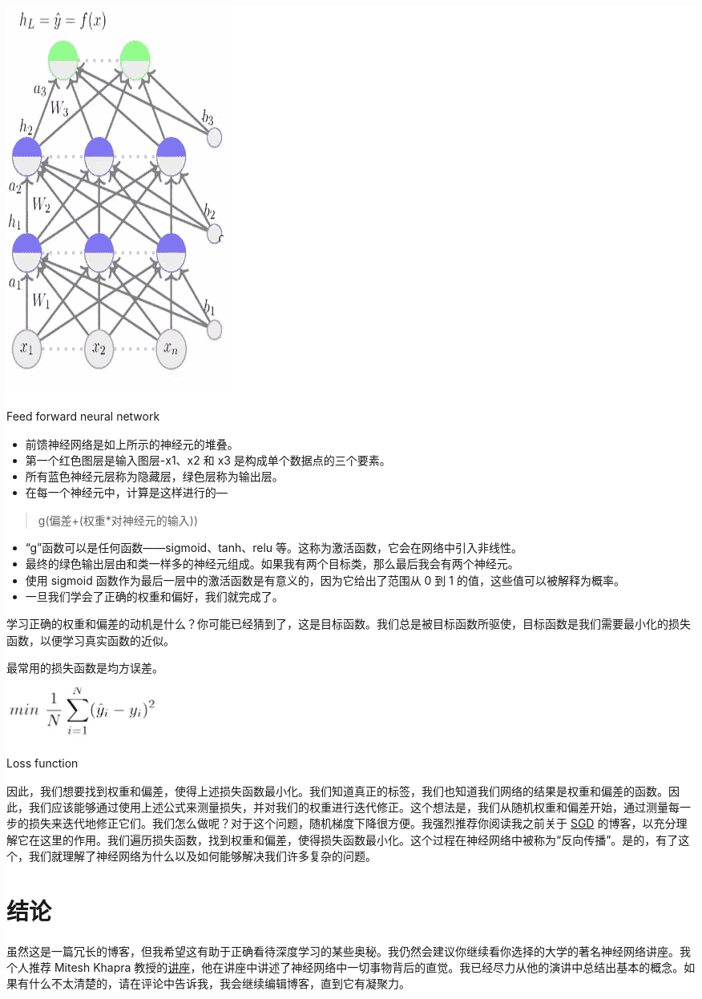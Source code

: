 ![](img/8504a4d7fcfb221769849c9f8b620721.png)

Feed forward neural network

*   前馈神经网络是如上所示的神经元的堆叠。
*   第一个红色图层是输入图层-x1、x2 和 x3 是构成单个数据点的三个要素。
*   所有蓝色神经元层称为隐藏层，绿色层称为输出层。
*   在每一个神经元中，计算是这样进行的—

> g(偏差+(权重*对神经元的输入))

*   “g”函数可以是任何函数——sigmoid、tanh、relu 等。这称为激活函数，它会在网络中引入非线性。
*   最终的绿色输出层由和类一样多的神经元组成。如果我有两个目标类，那么最后我会有两个神经元。
*   使用 sigmoid 函数作为最后一层中的激活函数是有意义的，因为它给出了范围从 0 到 1 的值，这些值可以被解释为概率。
*   一旦我们学会了正确的权重和偏好，我们就完成了。

学习正确的权重和偏差的动机是什么？你可能已经猜到了，这是目标函数。我们总是被目标函数所驱使，目标函数是我们需要最小化的损失函数，以便学习真实函数的近似。

最常用的损失函数是均方误差。

![](img/7eb8741476eef6f7a0ea575f0c32d83d.png)

Loss function

因此，我们想要找到权重和偏差，使得上述损失函数最小化。我们知道真正的标签，我们也知道我们网络的结果是权重和偏差的函数。因此，我们应该能够通过使用上述公式来测量损失，并对我们的权重进行迭代修正。这个想法是，我们从随机权重和偏差开始，通过测量每一步的损失来迭代地修正它们。我们怎么做呢？对于这个问题，随机梯度下降很方便。我强烈推荐你阅读我之前关于 [SGD](/stochastic-gradient-descent-clearly-explained-53d239905d31) 的博客，以充分理解它在这里的作用。我们遍历损失函数，找到权重和偏差，使得损失函数最小化。这个过程在神经网络中被称为“反向传播”。是的，有了这个，我们就理解了神经网络为什么以及如何能够解决我们许多复杂的问题。

# 结论

虽然这是一篇冗长的博客，但我希望这有助于正确看待深度学习的某些奥秘。我仍然会建议你继续看你选择的大学的著名神经网络讲座。我个人推荐 Mitesh Khapra 教授的[讲座](https://nptel.ac.in/courses/106106184/)，他在讲座中讲述了神经网络中一切事物背后的直觉。我已经尽力从他的演讲中总结出基本的概念。如果有什么不太清楚的，请在评论中告诉我，我会继续编辑博客，直到它有凝聚力。